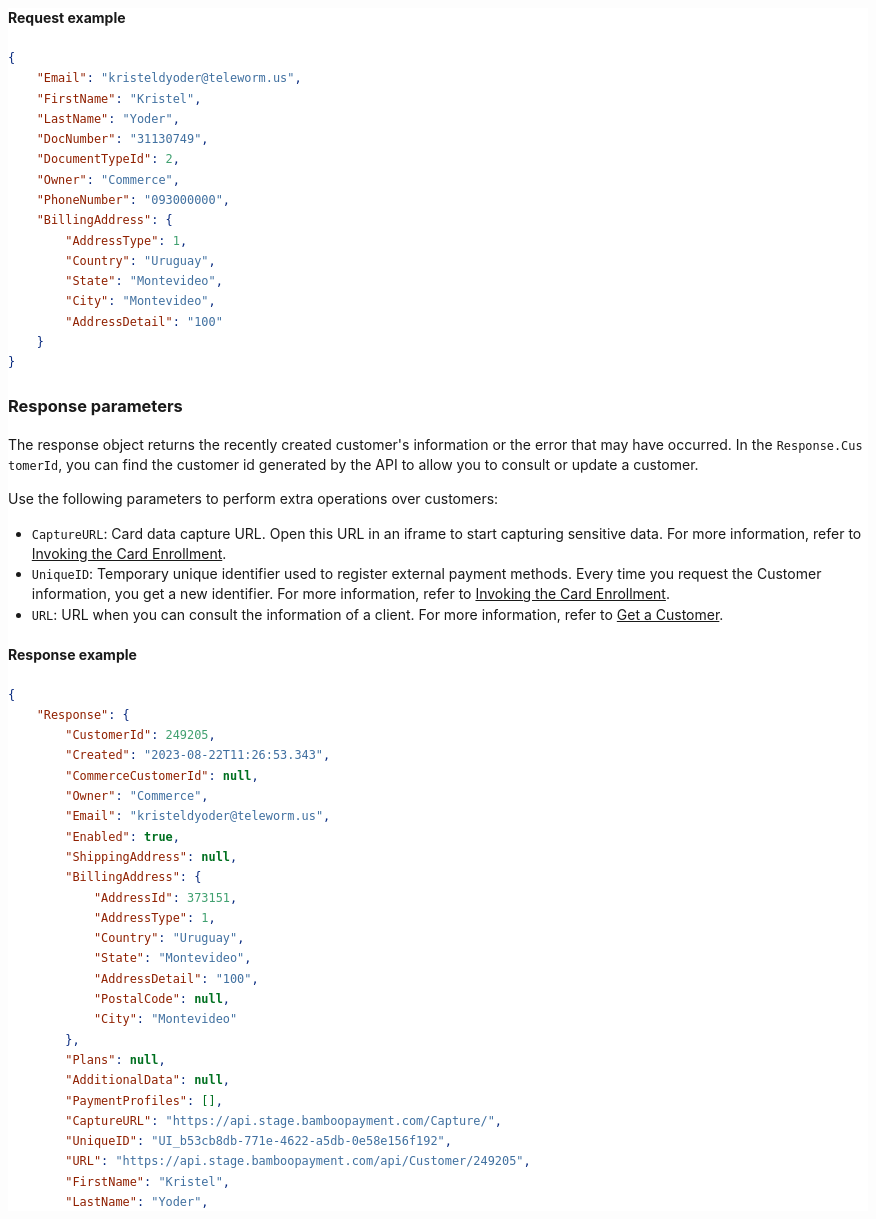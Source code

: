#### Request example

```json
{
    "Email": "kristeldyoder@teleworm.us",
    "FirstName": "Kristel",
    "LastName": "Yoder",
    "DocNumber": "31130749",
    "DocumentTypeId": 2,
    "Owner": "Commerce",
    "PhoneNumber": "093000000",
    "BillingAddress": {
        "AddressType": 1,
        "Country": "Uruguay",
        "State": "Montevideo",
        "City": "Montevideo",
        "AddressDetail": "100"
    }
}
```

### Response parameters
The response object returns the recently created customer's information or the error that may have occurred. In the `Response.CustomerId`, you can find the customer id generated by the API to allow you to consult or update a customer.

Use the following parameters to perform extra operations over customers:

* `CaptureURL`: Card data capture URL. Open this URL in an iframe to start capturing sensitive data. For more information, refer to [Invoking the Card Enrollment](#invoking-the-card-enrollment).
* `UniqueID`: Temporary unique identifier used to register external payment methods. Every time you request the Customer information, you get a new identifier. For more information, refer to [Invoking the Card Enrollment](#invoking-the-card-enrollment).
* `URL`: URL when you can consult the information of a client. For more information, refer to [Get a Customer](#get-a-customer).

#### Response example

```json
{
    "Response": {
        "CustomerId": 249205,
        "Created": "2023-08-22T11:26:53.343",
        "CommerceCustomerId": null,
        "Owner": "Commerce",
        "Email": "kristeldyoder@teleworm.us",
        "Enabled": true,
        "ShippingAddress": null,
        "BillingAddress": {
            "AddressId": 373151,
            "AddressType": 1,
            "Country": "Uruguay",
            "State": "Montevideo",
            "AddressDetail": "100",
            "PostalCode": null,
            "City": "Montevideo"
        },
        "Plans": null,
        "AdditionalData": null,
        "PaymentProfiles": [],
        "CaptureURL": "https://api.stage.bamboopayment.com/Capture/",
        "UniqueID": "UI_b53cb8db-771e-4622-a5db-0e58e156f192",
        "URL": "https://api.stage.bamboopayment.com/api/Customer/249205",
        "FirstName": "Kristel",
        "LastName": "Yoder",
```
